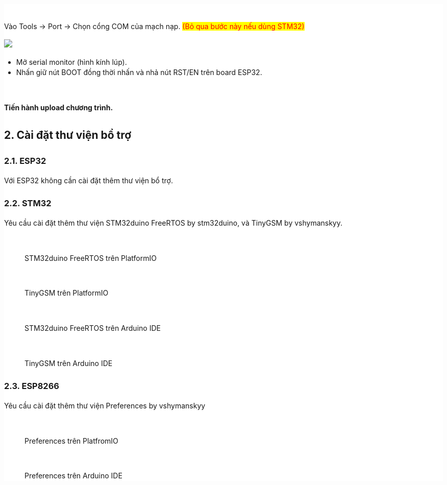 <figure><img src="../../.gitbook/assets/image (22) (1).png" alt=""><figcaption></figcaption></figure>

Vào Tools -> Port -> Chọn cổng COM của mạch nạp. <mark style="color:red;">(Bỏ qua bước này nếu dùng STM32)</mark>

<mark style="color:red;"></mark>![](<../../.gitbook/assets/image (18).png>)<mark style="color:red;"></mark>

* Mở serial monitor (hình kính lúp).&#x20;
* Nhấn giữ nút BOOT đồng thời nhấn và nhả nút RST/EN trên board ESP32.&#x20;

<figure><img src="../../.gitbook/assets/image (47).png" alt=""><figcaption></figcaption></figure>

**Tiến hành upload chương trình.**

## 2. Cài đặt thư viện bổ trợ

### 2.1. ESP32

Với ESP32 không cần cài đặt thêm thư viện bổ trợ.

### 2.2. STM32

Yêu cầu cài đặt thêm thư viện STM32duino FreeRTOS by stm32duino, và TinyGSM by vshymanskyy.

<figure><img src="../../.gitbook/assets/image (48).png" alt=""><figcaption><p>STM32duino FreeRTOS trên PlatformIO</p></figcaption></figure>

<figure><img src="../../.gitbook/assets/image (41) (1).png" alt=""><figcaption><p>TinyGSM trên PlatformIO</p></figcaption></figure>

<figure><img src="../../.gitbook/assets/image (30).png" alt=""><figcaption><p>STM32duino FreeRTOS trên Arduino IDE</p></figcaption></figure>

<figure><img src="../../.gitbook/assets/image (11) (2).png" alt=""><figcaption><p>TinyGSM trên Arduino IDE</p></figcaption></figure>

### 2.3. ESP8266

Yêu cầu cài đặt thêm thư viện Preferences by vshymanskyy

<figure><img src="../../.gitbook/assets/image (28).png" alt=""><figcaption><p>Preferences trên PlatfromIO</p></figcaption></figure>

<figure><img src="../../.gitbook/assets/image (12) (2).png" alt=""><figcaption><p>Preferences trên Arduino IDE</p></figcaption></figure>
